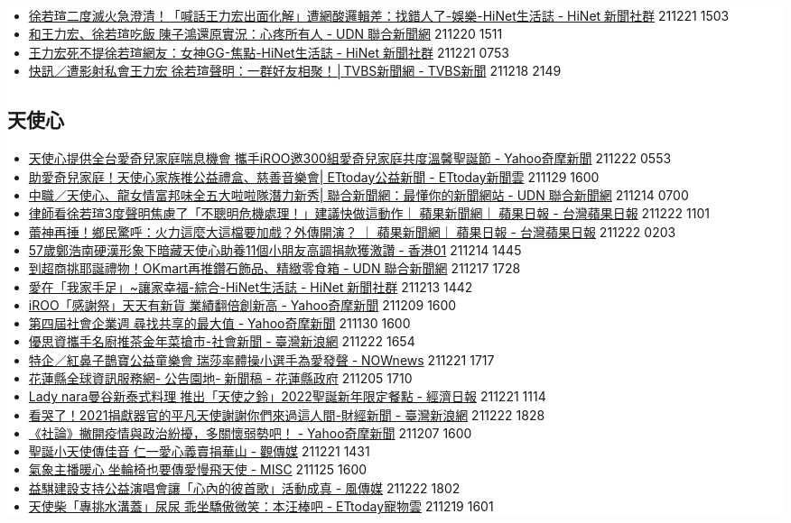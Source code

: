 - [徐若瑄二度滅火急澄清！「喊話王力宏出面化解」遭網酸邏輯差：找錯人了-娛樂-HiNet生活誌 - HiNet 新聞社群](https://times.hinet.net/picNews/23669157 "徐若瑄二度滅火急澄清！「喊話王力宏出面化解」遭網酸邏輯差：找錯人了-娛樂-HiNet生活誌 - HiNet 新聞社群") 211221 1503
- [和王力宏、徐若瑄吃飯 陳子鴻還原實況：心疼所有人 - UDN 聯合新聞網](https://stars.udn.com/star/story/10088/5975116?from=udn-ch1_breaknews-1-cate8-news "和王力宏、徐若瑄吃飯 陳子鴻還原實況：心疼所有人 - UDN 聯合新聞網") 211220 1511
- [王力宏死不提徐若瑄網友：女神GG-焦點-HiNet生活誌 - HiNet 新聞社群](https://times.hinet.net/news/23668308 "王力宏死不提徐若瑄網友：女神GG-焦點-HiNet生活誌 - HiNet 新聞社群") 211221 0753
- [快訊／遭影射私會王力宏 徐若瑄聲明：一群好友相聚！│TVBS新聞網 - TVBS新聞](https://news.tvbs.com.tw/entertainment/1664001 "快訊／遭影射私會王力宏 徐若瑄聲明：一群好友相聚！│TVBS新聞網 - TVBS新聞") 211218 2149

## 天使心


- [天使心提供全台愛奇兒家庭喘息機會 攜手iROO邀300組愛奇兒家庭共度溫馨聖誕節 - Yahoo奇摩新聞](https://tw.news.yahoo.com/%E5%A4%A9%E4%BD%BF%E5%BF%83%E6%8F%90%E4%BE%9B%E5%85%A8%E5%8F%B0%E6%84%9B%E5%A5%87%E5%85%92%E5%AE%B6%E5%BA%AD%E5%96%98%E6%81%AF%E6%A9%9F%E6%9C%83-%E6%94%9C%E6%89%8Biroo%E9%82%80300%E7%B5%84%E6%84%9B%E5%A5%87%E5%85%92%E5%AE%B6%E5%BA%AD%E5%85%B1%E5%BA%A6%E6%BA%AB%E9%A6%A8%E8%81%96%E8%AA%95%E7%AF%80-215330196.html "天使心提供全台愛奇兒家庭喘息機會 攜手iROO邀300組愛奇兒家庭共度溫馨聖誕節 - Yahoo奇摩新聞") 211222 0553
- [助愛奇兒家庭！天使心家族推公益禮盒、慈善音樂會| ETtoday公益新聞 - ETtoday新聞雲](https://www.ettoday.net/news/20211129/2134586.htm "助愛奇兒家庭！天使心家族推公益禮盒、慈善音樂會| ETtoday公益新聞 - ETtoday新聞雲") 211129 1600
- [中職／天使心、龍女情富邦味全五大啦啦隊潛力新秀| 聯合新聞網：最懂你的新聞網站 - UDN 聯合新聞網](https://udn.com/news/story/7001/5959075 "中職／天使心、龍女情富邦味全五大啦啦隊潛力新秀| 聯合新聞網：最懂你的新聞網站 - UDN 聯合新聞網") 211214 0700
- [律師看徐若瑄3度聲明焦慮了「不聰明危機處理！」建議快做這動作｜ 蘋果新聞網｜ 蘋果日報 - 台灣蘋果日報](https://tw.appledaily.com/forum/20211222/ME7WL7SXHFEG7MBF4I5TPNTSN4/ "律師看徐若瑄3度聲明焦慮了「不聰明危機處理！」建議快做這動作｜ 蘋果新聞網｜ 蘋果日報 - 台灣蘋果日報") 211222 1101
- [蕾神再捶！鄉民驚呼：火力這麼大這檔要加戲？外傳開演？ ｜ 蘋果新聞網｜ 蘋果日報 - 台灣蘋果日報](https://tw.appledaily.com/entertainment/20211221/A7R42FOV65DMRGL3WZUJY6CB6U/ "蕾神再捶！鄉民驚呼：火力這麼大這檔要加戲？外傳開演？ ｜ 蘋果新聞網｜ 蘋果日報 - 台灣蘋果日報") 211222 0203
- [57歲鄭浩南硬漢形象下暗藏天使心助養11個小朋友高調捐款獲激讚 - 香港01](https://www.hk01.com/%E5%8D%B3%E6%99%82%E5%A8%9B%E6%A8%82/712122/57%E6%AD%B2%E9%84%AD%E6%B5%A9%E5%8D%97%E7%A1%AC%E6%BC%A2%E5%BD%A2%E8%B1%A1%E4%B8%8B%E6%9A%97%E8%97%8F%E5%A4%A9%E4%BD%BF%E5%BF%83-%E5%8A%A9%E9%A4%8A11%E5%80%8B%E5%B0%8F%E6%9C%8B%E5%8F%8B%E9%AB%98%E8%AA%BF%E6%8D%90%E6%AC%BE%E7%8D%B2%E6%BF%80%E8%AE%9A "57歲鄭浩南硬漢形象下暗藏天使心助養11個小朋友高調捐款獲激讚 - 香港01") 211214 1445
- [到超商挑耶誕禮物！OKmart再推鑽石飾品、精緻零食箱 - UDN 聯合新聞網](https://udn.com/news/story/7270/5969649 "到超商挑耶誕禮物！OKmart再推鑽石飾品、精緻零食箱 - UDN 聯合新聞網") 211217 1728
- [愛在「我家手足」~讓家幸福-綜合-HiNet生活誌 - HiNet 新聞社群](https://times.hinet.net/news/23654811 "愛在「我家手足」~讓家幸福-綜合-HiNet生活誌 - HiNet 新聞社群") 211213 1442
- [iROO「感謝祭」天天有新貨 業績翻倍創新高 - Yahoo奇摩新聞](https://tw.news.yahoo.com/iroo-%E6%84%9F%E8%AC%9D%E7%A5%AD-%E5%A4%A9%E5%A4%A9%E6%9C%89%E6%96%B0%E8%B2%A8-%E6%A5%AD%E7%B8%BE%E7%BF%BB%E5%80%8D%E5%89%B5%E6%96%B0%E9%AB%98-184602845.html "iROO「感謝祭」天天有新貨 業績翻倍創新高 - Yahoo奇摩新聞") 211209 1600
- [第四屆社會企業週 尋找共享的最大值 - Yahoo奇摩新聞](https://tw.news.yahoo.com/%E7%AC%AC%E5%9B%9B%E5%B1%86%E7%A4%BE%E6%9C%83%E4%BC%81%E6%A5%AD%E9%80%B1-%E5%B0%8B%E6%89%BE%E5%85%B1%E4%BA%AB%E7%9A%84%E6%9C%80%E5%A4%A7%E5%80%BC-213135784.html "第四屆社會企業週 尋找共享的最大值 - Yahoo奇摩新聞") 211130 1600
- [優思資攜手名廚推茶金年菜搶市-社會新聞 - 臺灣新浪網](https://news.sina.com.tw/article/20211222/40872984.html "優思資攜手名廚推茶金年菜搶市-社會新聞 - 臺灣新浪網") 211222 1654
- [特企／紅鼻子鵲寶公益童樂會 瑞莎率體操小選手為愛發聲 - NOWnews](https://www.nownews.com/news/5482506 "特企／紅鼻子鵲寶公益童樂會 瑞莎率體操小選手為愛發聲 - NOWnews") 211221 1717
- [花蓮縣全球資訊服務網- 公告園地- 新聞稿 - 花蓮縣政府](https://www.hl.gov.tw/Detail/ca5f8b9a5ff142079e0fce22e199e50f "花蓮縣全球資訊服務網- 公告園地- 新聞稿 - 花蓮縣政府") 211205 1710
- [Lady nara曼谷新泰式料理 推出「天使之鈴」2022聖誕新年限定餐點 - 經濟日報](https://money.udn.com/money/story/7843/5976643 "Lady nara曼谷新泰式料理 推出「天使之鈴」2022聖誕新年限定餐點 - 經濟日報") 211221 1114
- [看哭了！2021捐獻器官的平凡天使謝謝你們來過這人間-財經新聞 - 臺灣新浪網](https://news.sina.com.tw/article/20211222/40874218.html "看哭了！2021捐獻器官的平凡天使謝謝你們來過這人間-財經新聞 - 臺灣新浪網") 211222 1828
- [《社論》撇開疫情與政治紛擾，多關懷弱勢吧！ - Yahoo奇摩新聞](https://tw.news.yahoo.com/%E7%A4%BE%E8%AB%96-%E6%92%87%E9%96%8B%E7%96%AB%E6%83%85%E8%88%87%E6%94%BF%E6%B2%BB%E7%B4%9B%E6%93%BE-%E5%A4%9A%E9%97%9C%E6%87%B7%E5%BC%B1%E5%8B%A2%E5%90%A7-145529647.html "《社論》撇開疫情與政治紛擾，多關懷弱勢吧！ - Yahoo奇摩新聞") 211207 1600
- [聖誕小天使傳佳音 仁一愛心義賣捐華山 - 觀傳媒](https://www.watchmedia01.com/anews-20211221223101.html "聖誕小天使傳佳音 仁一愛心義賣捐華山 - 觀傳媒") 211221 1431
- [氣象主播暖心 坐輪椅也要傳愛慢飛天使 - MISC](https://udn.com/news/story/7266/5917245 "氣象主播暖心 坐輪椅也要傳愛慢飛天使 - MISC") 211125 1600
- [益騏建設支持公益演唱會讓「心內的彼首歌」活動成真 - 風傳媒](https://www.storm.mg/localarticle/4114130 "益騏建設支持公益演唱會讓「心內的彼首歌」活動成真 - 風傳媒") 211222 1802
- [天使柴「專挑水溝蓋」尿尿 乖坐驕傲微笑：本汪棒吧 - ETtoday寵物雲](https://pets.ettoday.net/news/2149686 "天使柴「專挑水溝蓋」尿尿 乖坐驕傲微笑：本汪棒吧 - ETtoday寵物雲") 211219 1601
